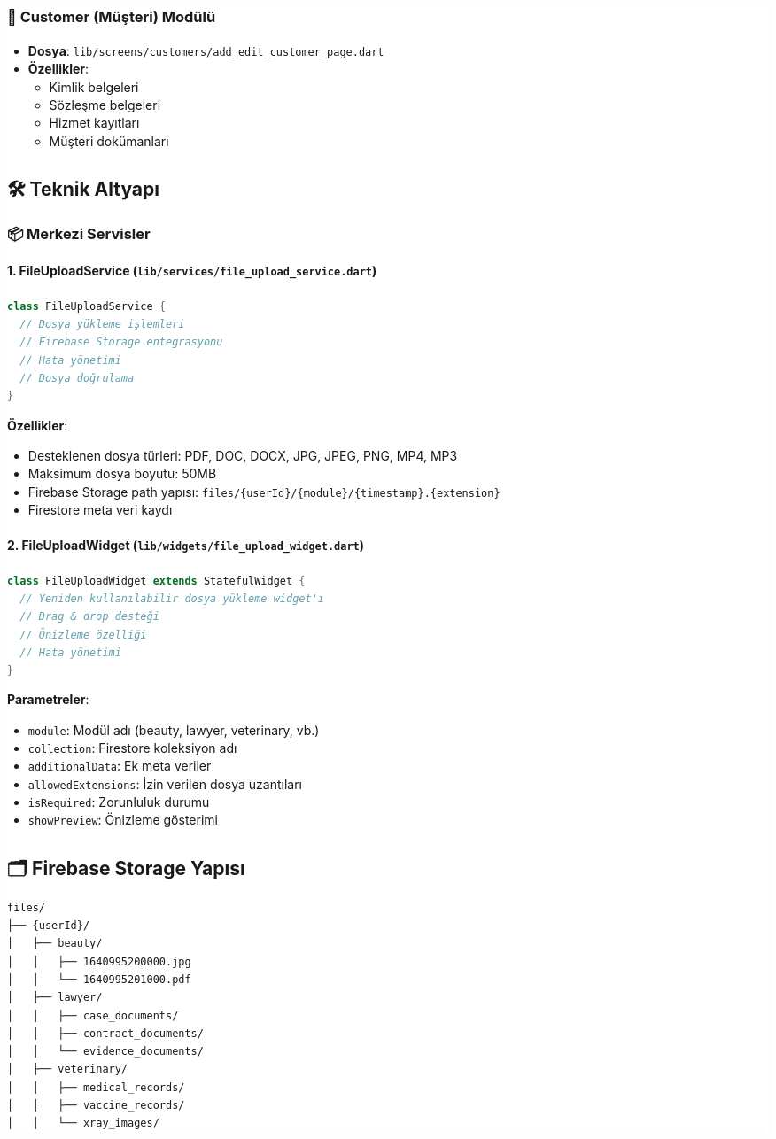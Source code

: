 ### 👥 **Customer (Müşteri) Modülü**
- **Dosya**: `lib/screens/customers/add_edit_customer_page.dart`
- **Özellikler**:
  - Kimlik belgeleri
  - Sözleşme belgeleri
  - Hizmet kayıtları
  - Müşteri dokümanları

## 🛠️ Teknik Altyapı

### 📦 **Merkezi Servisler**

#### 1. **FileUploadService** (`lib/services/file_upload_service.dart`)
```dart
class FileUploadService {
  // Dosya yükleme işlemleri
  // Firebase Storage entegrasyonu
  // Hata yönetimi
  // Dosya doğrulama
}
```

**Özellikler**:
- Desteklenen dosya türleri: PDF, DOC, DOCX, JPG, JPEG, PNG, MP4, MP3
- Maksimum dosya boyutu: 50MB
- Firebase Storage path yapısı: `files/{userId}/{module}/{timestamp}.{extension}`
- Firestore meta veri kaydı

#### 2. **FileUploadWidget** (`lib/widgets/file_upload_widget.dart`)
```dart
class FileUploadWidget extends StatefulWidget {
  // Yeniden kullanılabilir dosya yükleme widget'ı
  // Drag & drop desteği
  // Önizleme özelliği
  // Hata yönetimi
}
```

**Parametreler**:
- `module`: Modül adı (beauty, lawyer, veterinary, vb.)
- `collection`: Firestore koleksiyon adı
- `additionalData`: Ek meta veriler
- `allowedExtensions`: İzin verilen dosya uzantıları
- `isRequired`: Zorunluluk durumu
- `showPreview`: Önizleme gösterimi

## 🗂️ Firebase Storage Yapısı

```
files/
├── {userId}/
│   ├── beauty/
│   │   ├── 1640995200000.jpg
│   │   └── 1640995201000.pdf
│   ├── lawyer/
│   │   ├── case_documents/
│   │   ├── contract_documents/
│   │   └── evidence_documents/
│   ├── veterinary/
│   │   ├── medical_records/
│   │   ├── vaccine_records/
│   │   └── xray_images/
```